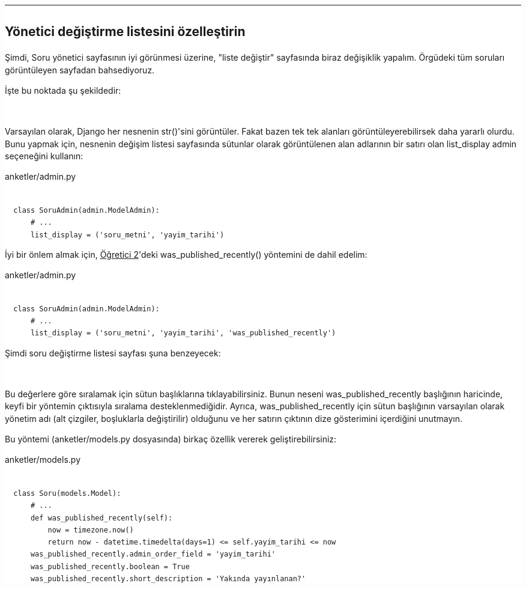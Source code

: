 <hr>

## Yönetici değiştirme listesini özelleştirin

Şimdi, Soru yönetici sayfasının iyi görünmesi üzerine, "liste değiştir" sayfasında biraz değişiklik yapalım. Örgüdeki tüm soruları görüntüleyen sayfadan bahsediyoruz.

İşte bu noktada şu şekildedir:

<img src="https://docs.djangoproject.com/en/2.0/_images/admin04t.png" alt="">

Varsayılan olarak, Django her nesnenin str()'sini görüntüler. Fakat bazen tek tek alanları görüntüleyerebilirsek daha yararlı olurdu. Bunu yapmak için, nesnenin değişim listesi sayfasında sütunlar olarak görüntülenen alan adlarının bir satırı olan list_display admin seçeneğini kullanın:

anketler/admin.py
<pre data-gnl="1 1p"><code class="language-python">
  class SoruAdmin(admin.ModelAdmin):
      # ...
      list_display = ('soru_metni', 'yayim_tarihi')
</code></pre>

İyi bir önlem almak için, [Öğretici 2](/en/2.0/intro/tutorial02/)'deki was_published_recently() yöntemini de dahil edelim:

anketler/admin.py
<pre data-gnl="1 1p"><code class="language-python">
  class SoruAdmin(admin.ModelAdmin):
      # ...
      list_display = ('soru_metni', 'yayim_tarihi', 'was_published_recently')
</code></pre>

Şimdi soru değiştirme listesi sayfası şuna benzeyecek:

<img src="https://docs.djangoproject.com/en/2.0/_images/admin12t.png" alt="">

Bu değerlere göre sıralamak için sütun başlıklarına tıklayabilirsiniz. Bunun neseni was_published_recently başlığının haricinde, keyfi bir yöntemin çıktısıyla sıralama desteklenmediğidir. Ayrıca, was_published_recently için sütun başlığının varsayılan olarak yönetim adı (alt çizgiler, boşluklarla değiştirilir) olduğunu ve her satırın çıktının dize gösterimini içerdiğini unutmayın.

Bu yöntemi (anketler/models.py dosyasında) birkaç özellik vererek geliştirebilirsiniz:

anketler/models.py
<pre data-gnl="1 1p"><code class="language-python">
  class Soru(models.Model):
      # ...
      def was_published_recently(self):
          now = timezone.now()
          return now - datetime.timedelta(days=1) <= self.yayim_tarihi <= now
      was_published_recently.admin_order_field = 'yayim_tarihi'
      was_published_recently.boolean = True
      was_published_recently.short_description = 'Yakında yayınlanan?'
</code></pre>
